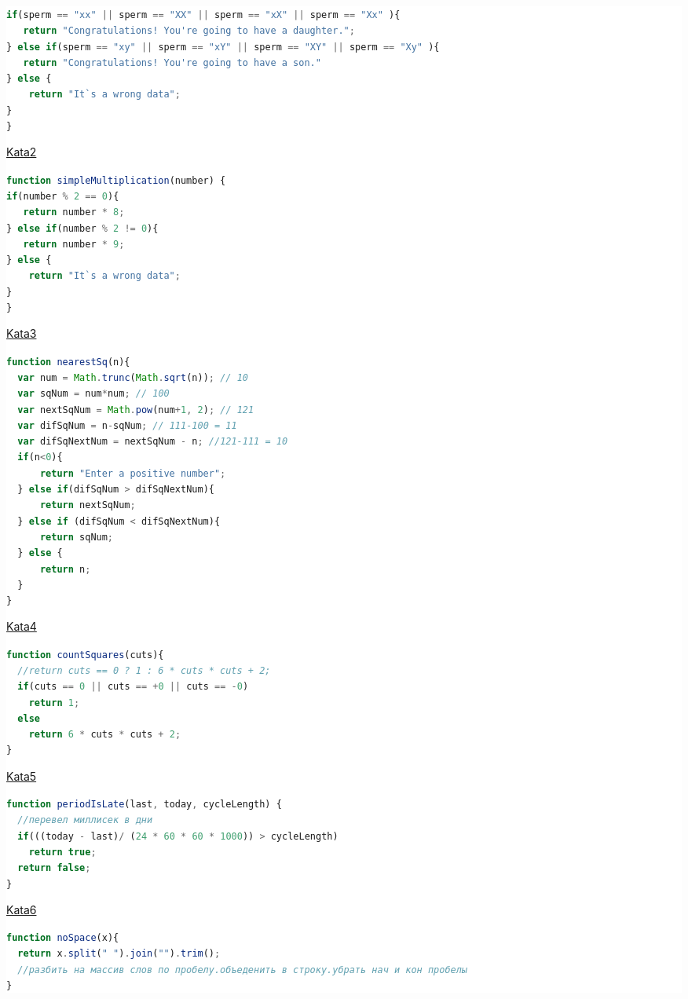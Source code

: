 ```javascript
if(sperm == "xx" || sperm == "XX" || sperm == "xX" || sperm == "Xx" ){
   return "Congratulations! You're going to have a daughter.";
} else if(sperm == "xy" || sperm == "xY" || sperm == "XY" || sperm == "Xy" ){
   return "Congratulations! You're going to have a son."
} else {
    return "It`s a wrong data";
}
}
```
[Kata2](https://www.codewars.com/kata/583710ccaa6717322c000105)
```javascript
function simpleMultiplication(number) {
if(number % 2 == 0){
   return number * 8;
} else if(number % 2 != 0){
   return number * 9;
} else {
    return "It`s a wrong data";
}
}
```
[Kata3](https://www.codewars.com/kata/5a805d8cafa10f8b930005ba)
```javascript
function nearestSq(n){
  var num = Math.trunc(Math.sqrt(n)); // 10
  var sqNum = num*num; // 100
  var nextSqNum = Math.pow(num+1, 2); // 121 
  var difSqNum = n-sqNum; // 111-100 = 11
  var difSqNextNum = nextSqNum - n; //121-111 = 10
  if(n<0){
      return "Enter a positive number";
  } else if(difSqNum > difSqNextNum){
      return nextSqNum;
  } else if (difSqNum < difSqNextNum){
      return sqNum;
  } else {
      return n;
  }
}
```
[Kata4](https://www.codewars.com/kata/5763bb0af716cad8fb000580)
```javascript
function countSquares(cuts){
  //return cuts == 0 ? 1 : 6 * cuts * cuts + 2;
  if(cuts == 0 || cuts == +0 || cuts == -0)
    return 1;
  else 
    return 6 * cuts * cuts + 2;
}
```
[Kata5](https://www.codewars.com/kata/578a8a01e9fd1549e50001f1)
```javascript
function periodIsLate(last, today, cycleLength) {
  //перевел миллисек в дни
  if(((today - last)/ (24 * 60 * 60 * 1000)) > cycleLength)
    return true;
  return false;
}
```
[Kata6](https://www.codewars.com/kata/57eae20f5500ad98e50002c5)
```javascript
function noSpace(x){
  return x.split(" ").join("").trim();
  //разбить на массив слов по пробелу.объеденить в строку.убрать нач и кон пробелы
}
```